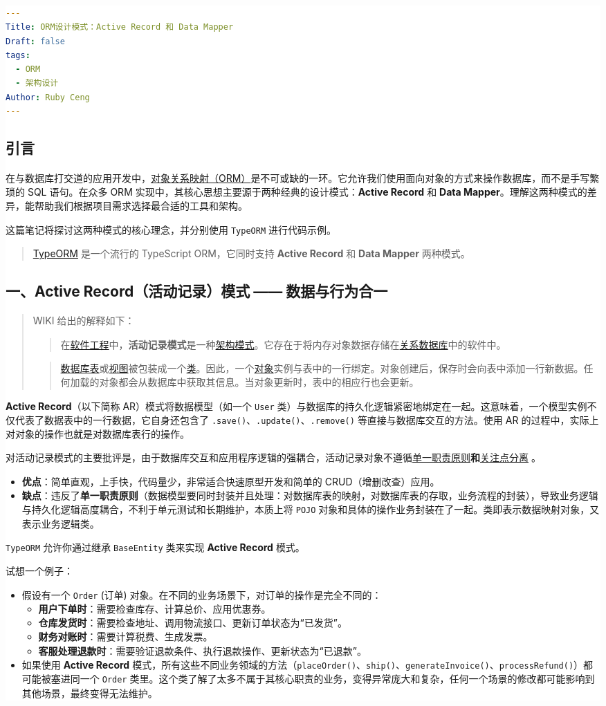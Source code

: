 ```yaml
---
Title: ORM设计模式：Active Record 和 Data Mapper
Draft: false
tags:
  - ORM
  - 架构设计
Author: Ruby Ceng
---
```


## 引言

在与数据库打交道的应用开发中，[对象关系映射（ORM）](https://zh.wikipedia.org/wiki/对象关系映射)是不可或缺的一环。它允许我们使用面向对象的方式来操作数据库，而不是手写繁琐的 SQL 语句。在众多 ORM 实现中，其核心思想主要源于两种经典的设计模式：**Active Record** 和 **Data Mapper**。理解这两种模式的差异，能帮助我们根据项目需求选择最合适的工具和架构。

这篇笔记将探讨这两种模式的核心理念，并分别使用 `TypeORM` 进行代码示例。

> [TypeORM](https://typeorm.io/) 是一个流行的 TypeScript ORM，它同时支持 **Active Record** 和 **Data Mapper** 两种模式。

## 一、Active Record（活动记录）模式 —— 数据与行为合一

> WIKI 给出的解释如下：
>
> > 在[软件工程](https://en.wikipedia.org/wiki/Software_engineering)中，**活动记录模式**是一种[架构模式](<https://en.wikipedia.org/wiki/Architectural_pattern_(computer_science)>)。它存在于将内存对象数据存储在[关系数据库](https://en.wikipedia.org/wiki/Relational_database)中的软件中。
>
> > [数据库表](https://en.wikipedia.org/wiki/Database_table "Database table")或[视图](<https://www.google.com/search?q=https://en.wikipedia.org/wiki/View_(database)> "View (database)")被包装成一个[类](<https://en.wikipedia.org/wiki/Class_(computer_science)> "Class (computer science)")。因此，一个[对象](<https://en.wikipedia.org/wiki/Object_(computer_science)> "Object (computer science)")实例与表中的一行绑定。对象创建后，保存时会向表中添加一行新数据。任何加载的对象都会从数据库中获取其信息。当对象更新时，表中的相应行也会更新。

**Active Record**（以下简称 AR）模式将数据模型（如一个 `User` 类）与数据库的持久化逻辑紧密地绑定在一起。这意味着，一个模型实例不仅代表了数据表中的一行数据，它自身还包含了 `.save()`、`.update()`、`.remove()` 等直接与数据库交互的方法。使用 AR 的过程中，实际上对对象的操作也就是对数据库表行的操作。

对活动记录模式的主要批评是，由于数据库交互和应用程序逻辑的强耦合，活动记录对象不遵循[单一职责原则](https://zh.wikipedia.org/wiki/单一功能原则)**和**[关注点分离](https://zh.wikipedia.org/wiki/关注点分离) 。

- **优点**：简单直观，上手快，代码量少，非常适合快速原型开发和简单的 CRUD（增删改查）应用。
- **缺点**：违反了**单一职责原则**（数据模型要同时封装并且处理：对数据库表的映射，对数据库表的存取，业务流程的封装），导致业务逻辑与持久化逻辑高度耦合，不利于单元测试和长期维护，本质上将 `POJO` 对象和具体的操作业务封装在了一起。类即表示数据映射对象，又表示业务逻辑类。

`TypeORM` 允许你通过继承 `BaseEntity` 类来实现 **Active Record** 模式。

试想一个例子：

- 假设有一个 `Order` (订单) 对象。在不同的业务场景下，对订单的操作是完全不同的：
  - **用户下单时**：需要检查库存、计算总价、应用优惠券。
  - **仓库发货时**：需要检查地址、调用物流接口、更新订单状态为“已发货”。
  - **财务对账时**：需要计算税费、生成发票。
  - **客服处理退款时**：需要验证退款条件、执行退款操作、更新状态为“已退款”。
- 如果使用 **Active Record** 模式，所有这些不同业务领域的方法（`placeOrder()`、`ship()`、`generateInvoice()`、`processRefund()`）都可能被塞进同一个 `Order` 类里。这个类了解了太多不属于其核心职责的业务，变得异常庞大和复杂，任何一个场景的修改都可能影响到其他场景，最终变得无法维护。
